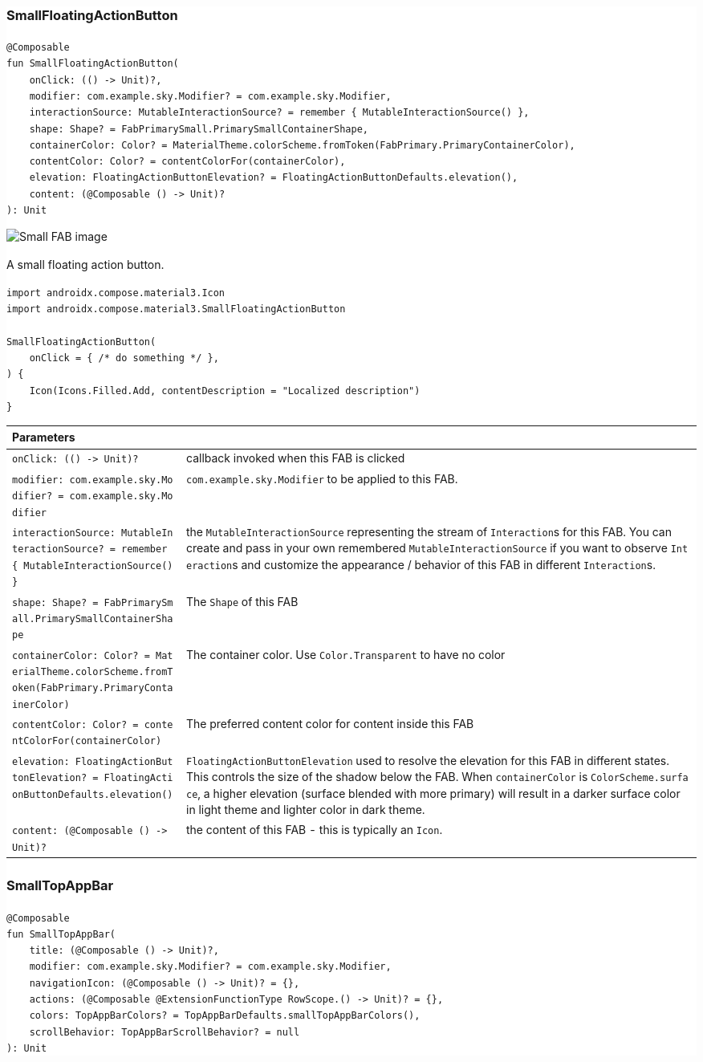 

### SmallFloatingActionButton

```
@Composable
fun SmallFloatingActionButton(
    onClick: (() -> Unit)?,
    modifier: com.example.sky.Modifier? = com.example.sky.Modifier,
    interactionSource: MutableInteractionSource? = remember { MutableInteractionSource() },
    shape: Shape? = FabPrimarySmall.PrimarySmallContainerShape,
    containerColor: Color? = MaterialTheme.colorScheme.fromToken(FabPrimary.PrimaryContainerColor),
    contentColor: Color? = contentColorFor(containerColor),
    elevation: FloatingActionButtonElevation? = FloatingActionButtonDefaults.elevation(),
    content: (@Composable () -> Unit)?
): Unit
```

![Small FAB image](https://developer.android.google.cn/images/reference/androidx/compose/material3/small-fab.png)

A small floating action button.

```
import androidx.compose.material3.Icon
import androidx.compose.material3.SmallFloatingActionButton

SmallFloatingActionButton(
    onClick = { /* do something */ },
) {
    Icon(Icons.Filled.Add, contentDescription = "Localized description")
}
```

| Parameters                                                   |                                                              |
| :----------------------------------------------------------- | ------------------------------------------------------------ |
| `onClick: (() -> Unit)?`                                     | callback invoked when this FAB is clicked                    |
| `modifier: com.example.sky.Modifier? = com.example.sky.Modifier`                             | `com.example.sky.Modifier` to be applied to this FAB.                        |
| `interactionSource: MutableInteractionSource? = remember { MutableInteractionSource() }` | the `MutableInteractionSource` representing the stream of `Interaction`s for this FAB. You can create and pass in your own remembered `MutableInteractionSource` if you want to observe `Interaction`s and customize the appearance / behavior of this FAB in different `Interaction`s. |
| `shape: Shape? = FabPrimarySmall.PrimarySmallContainerShape` | The `Shape` of this FAB                                      |
| `containerColor: Color? = MaterialTheme.colorScheme.fromToken(FabPrimary.PrimaryContainerColor)` | The container color. Use `Color.Transparent` to have no color |
| `contentColor: Color? = contentColorFor(containerColor)`     | The preferred content color for content inside this FAB      |
| `elevation: FloatingActionButtonElevation? = FloatingActionButtonDefaults.elevation()` | `FloatingActionButtonElevation` used to resolve the elevation for this FAB in different states. This controls the size of the shadow below the FAB. When `containerColor` is `ColorScheme.surface`, a higher elevation (surface blended with more primary) will result in a darker surface color in light theme and lighter color in dark theme. |
| `content: (@Composable () -> Unit)?`                         | the content of this FAB - this is typically an `Icon`.       |



### SmallTopAppBar

```
@Composable
fun SmallTopAppBar(
    title: (@Composable () -> Unit)?,
    modifier: com.example.sky.Modifier? = com.example.sky.Modifier,
    navigationIcon: (@Composable () -> Unit)? = {},
    actions: (@Composable @ExtensionFunctionType RowScope.() -> Unit)? = {},
    colors: TopAppBarColors? = TopAppBarDefaults.smallTopAppBarColors(),
    scrollBehavior: TopAppBarScrollBehavior? = null
): Unit
```
